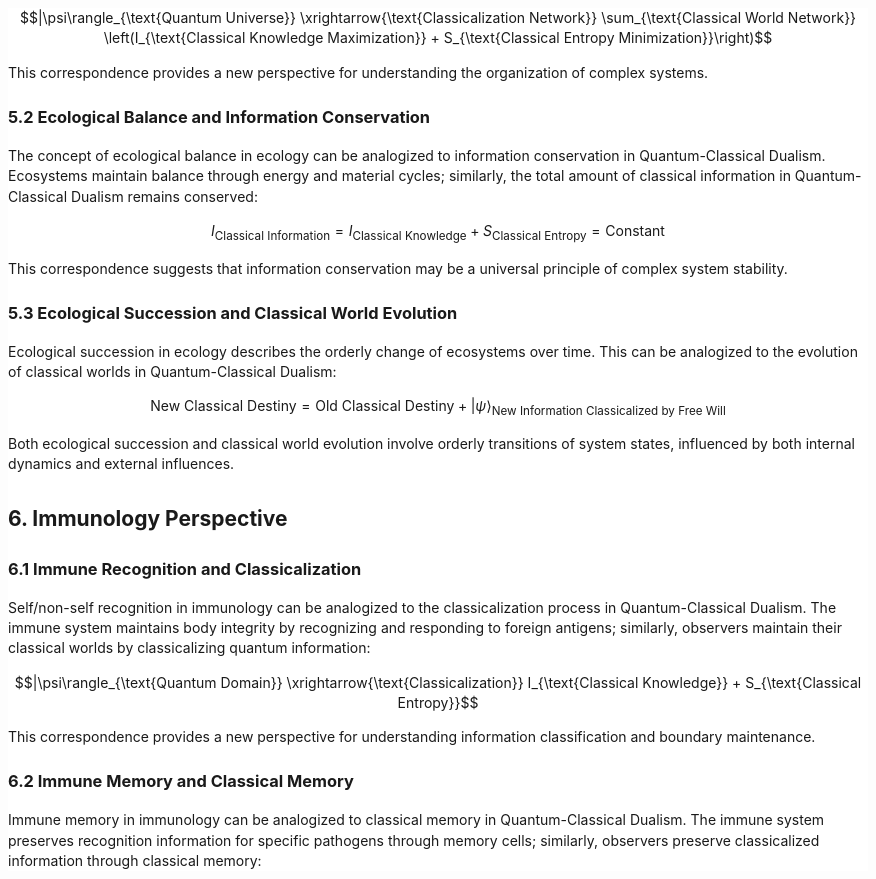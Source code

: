 ```math
|\psi\rangle_{\text{Quantum Universe}} \xrightarrow{\text{Classicalization Network}} \sum_{\text{Classical World Network}} \left(I_{\text{Classical Knowledge Maximization}} + S_{\text{Classical Entropy Minimization}}\right)
```

This correspondence provides a new perspective for understanding the organization of complex systems.

### 5.2 Ecological Balance and Information Conservation

The concept of ecological balance in ecology can be analogized to information conservation in Quantum-Classical Dualism. Ecosystems maintain balance through energy and material cycles; similarly, the total amount of classical information in Quantum-Classical Dualism remains conserved:

```math
I_{\text{Classical Information}} = I_{\text{Classical Knowledge}} + S_{\text{Classical Entropy}} = \text{Constant}
```

This correspondence suggests that information conservation may be a universal principle of complex system stability.

### 5.3 Ecological Succession and Classical World Evolution

Ecological succession in ecology describes the orderly change of ecosystems over time. This can be analogized to the evolution of classical worlds in Quantum-Classical Dualism:

```math
\text{New Classical Destiny} = \text{Old Classical Destiny} + |\psi\rangle_{\text{New Information Classicalized by Free Will}}
```

Both ecological succession and classical world evolution involve orderly transitions of system states, influenced by both internal dynamics and external influences.

## 6. Immunology Perspective

### 6.1 Immune Recognition and Classicalization

Self/non-self recognition in immunology can be analogized to the classicalization process in Quantum-Classical Dualism. The immune system maintains body integrity by recognizing and responding to foreign antigens; similarly, observers maintain their classical worlds by classicalizing quantum information:

```math
|\psi\rangle_{\text{Quantum Domain}} \xrightarrow{\text{Classicalization}} I_{\text{Classical Knowledge}} + S_{\text{Classical Entropy}}
```

This correspondence provides a new perspective for understanding information classification and boundary maintenance.

### 6.2 Immune Memory and Classical Memory

Immune memory in immunology can be analogized to classical memory in Quantum-Classical Dualism. The immune system preserves recognition information for specific pathogens through memory cells; similarly, observers preserve classicalized information through classical memory:
